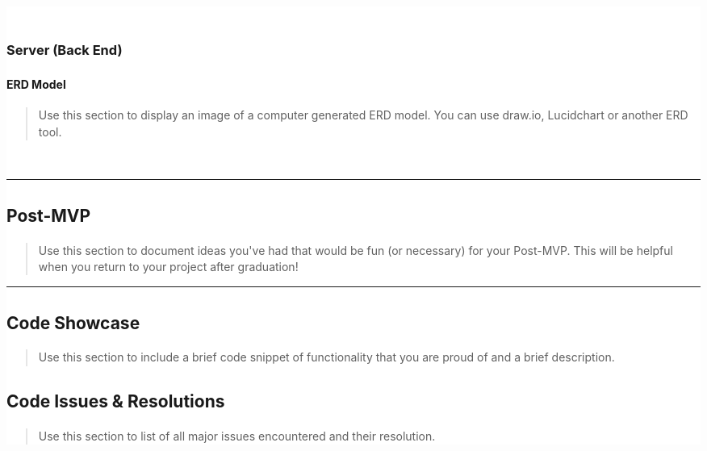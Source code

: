 <br>

### Server (Back End)

#### ERD Model

> Use this section to display an image of a computer generated ERD model. You can use draw.io, Lucidchart or another ERD tool.

<br>

---

## Post-MVP

> Use this section to document ideas you've had that would be fun (or necessary) for your Post-MVP. This will be helpful when you return to your project after graduation!

---

## Code Showcase

> Use this section to include a brief code snippet of functionality that you are proud of and a brief description.

## Code Issues & Resolutions

> Use this section to list of all major issues encountered and their resolution.
